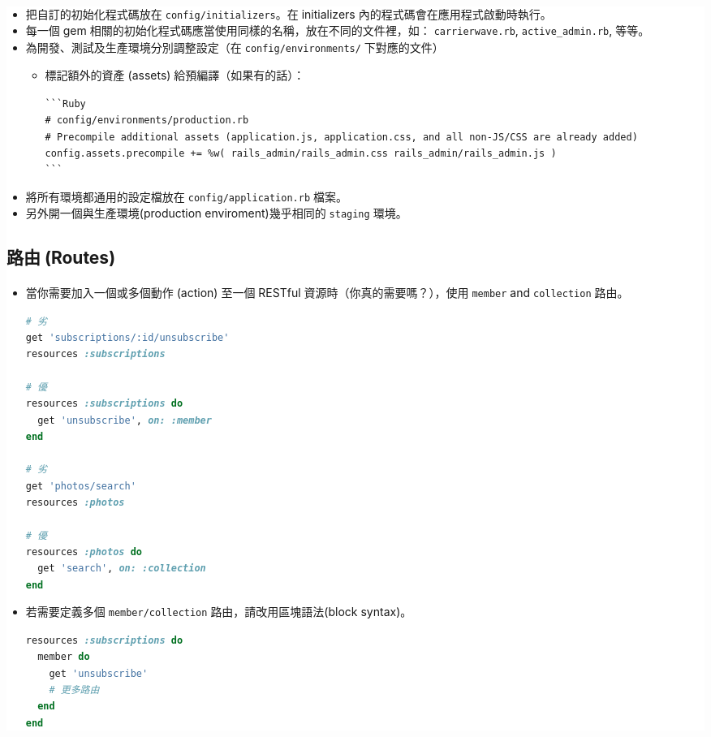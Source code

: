* 把自訂的初始化程式碼放在 `config/initializers`。在 initializers 內的程式碼會在應用程式啟動時執行。
* 每一個 gem 相關的初始化程式碼應當使用同樣的名稱，放在不同的文件裡，如： `carrierwave.rb`, `active_admin.rb`, 等等。
* 為開發、測試及生產環境分別調整設定（在 `config/environments/` 下對應的文件）
  * 標記額外的資產 (assets) 給預編譯（如果有的話）：

        ```Ruby
        # config/environments/production.rb
        # Precompile additional assets (application.js, application.css, and all non-JS/CSS are already added)
        config.assets.precompile += %w( rails_admin/rails_admin.css rails_admin/rails_admin.js )
        ```

* 將所有環境都通用的設定檔放在 `config/application.rb` 檔案。
* 另外開一個與生產環境(production enviroment)幾乎相同的 `staging` 環境。

## 路由 (Routes)

* 當你需要加入一個或多個動作 (action) 至一個 RESTful 資源時（你真的需要嗎？），使用 `member` and `collection` 路由。

    ```Ruby
    # 劣
    get 'subscriptions/:id/unsubscribe'
    resources :subscriptions

    # 優
    resources :subscriptions do
      get 'unsubscribe', on: :member
    end

    # 劣
    get 'photos/search'
    resources :photos

    # 優
    resources :photos do
      get 'search', on: :collection
    end
    ```

* 若需要定義多個 `member/collection` 路由，請改用區塊語法(block syntax)。

    ```Ruby
    resources :subscriptions do
      member do
        get 'unsubscribe'
        # 更多路由
      end
    end

